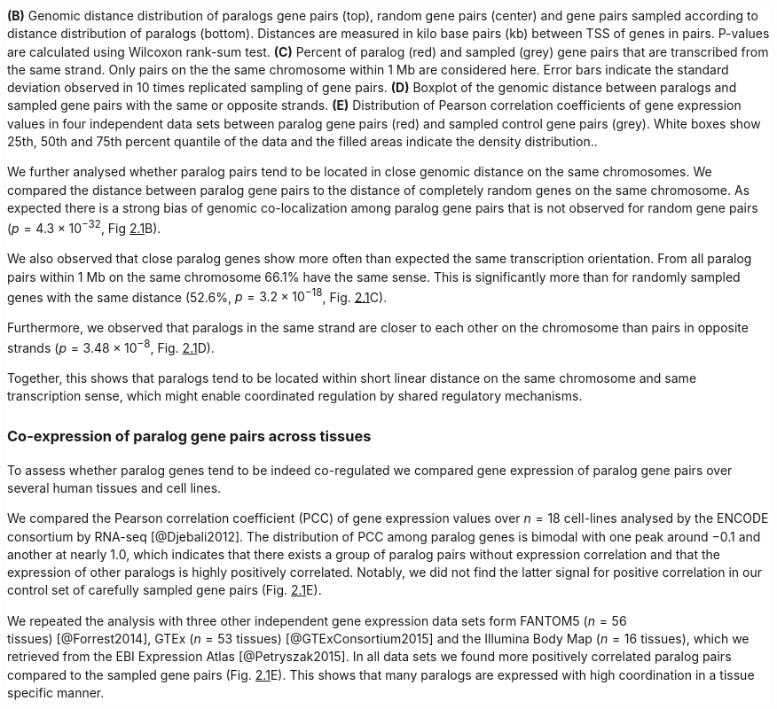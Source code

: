 **(B)** Genomic distance distribution of paralogs gene pairs (top), random gene pairs (center) and gene pairs sampled according to distance distribution of paralogs (bottom). Distances are measured in kilo base pairs (kb) between TSS of genes in pairs. P-values are calculated using Wilcoxon rank-sum test.
    **(C)** Percent of paralog (red) and sampled (grey) gene pairs that are transcribed from the same strand. Only pairs on the the same chromosome within 1 Mb are considered here. Error bars indicate the standard deviation observed in 10 times replicated sampling of gene pairs.
    **(D)** Boxplot of the genomic distance between paralogs and sampled gene pairs with the same or opposite strands.
    **(E)** Distribution of Pearson correlation coefficients of gene expression values in four independent data sets between paralog gene pairs (red) and sampled control gene pairs (grey). White boxes show 25th, 50th and 75th percent quantile of the data and the filled areas indicate the density distribution..

We further analysed whether paralog pairs tend to be located in close
genomic distance on the same chromosomes. We compared the distance
between paralog gene pairs to the distance of completely random genes on
the same chromosome. As expected there is a strong bias of genomic
co-localization among paralog gene pairs that is not observed for random
gene pairs ($p=4.3\times10^{-32}$, Fig <a href="#fig:paraData">2.1</a>B).

We also observed that close paralog genes show more often than expected
the same transcription orientation. From all paralog pairs within 1 Mb
on the same chromosome $66.1\%$ have the same sense. This is
significantly more than for randomly sampled genes with the same
distance (52.6%, $p=3.2\times10^{-18}$, Fig. <a href="#fig:paraData">2.1</a>C).

Furthermore, we observed that paralogs in the same strand are closer to
each other on the chromosome than pairs in opposite strands
($p=3.48\times10^{-8}$, Fig. <a href="#fig:paraData">2.1</a>D).

Together, this shows that paralogs tend to be located within short
linear distance on the same chromosome and same transcription sense,
which might enable coordinated regulation by shared regulatory
mechanisms.

### Co-expression of paralog gene pairs across tissues

To assess whether paralog genes tend to be indeed co-regulated we
compared gene expression of paralog gene pairs over several human
tissues and cell lines.

We compared the Pearson correlation coefficient (PCC) of gene expression
values over $n = 18$ cell-lines analysed by the ENCODE consortium by
RNA-seq [@Djebali2012]. The distribution of PCC among paralog genes is
bimodal with one peak around $-0.1$ and another at nearly $1.0$, which
indicates that there exists a group of paralog pairs without expression
correlation and that the expression of other paralogs is highly
positively correlated. Notably, we did not find the latter signal for
positive correlation in our control set of carefully sampled gene pairs
(Fig. <a href="#fig:paraData">2.1</a>E).

We repeated the analysis with three other independent gene expression
data sets form FANTOM5 ($n=56$ tissues) [@Forrest2014], GTEx ($n=53$
tissues) [@GTExConsortium2015] and the Illumina Body Map ($n=16$
tissues), which we retrieved from the EBI Expression
Atlas [@Petryszak2015]. In all data sets we found more positively
correlated paralog pairs compared to the sampled gene pairs
(Fig. <a href="#fig:paraData">2.1</a>E). This shows that many paralogs are expressed
with high coordination in a tissue specific manner.

